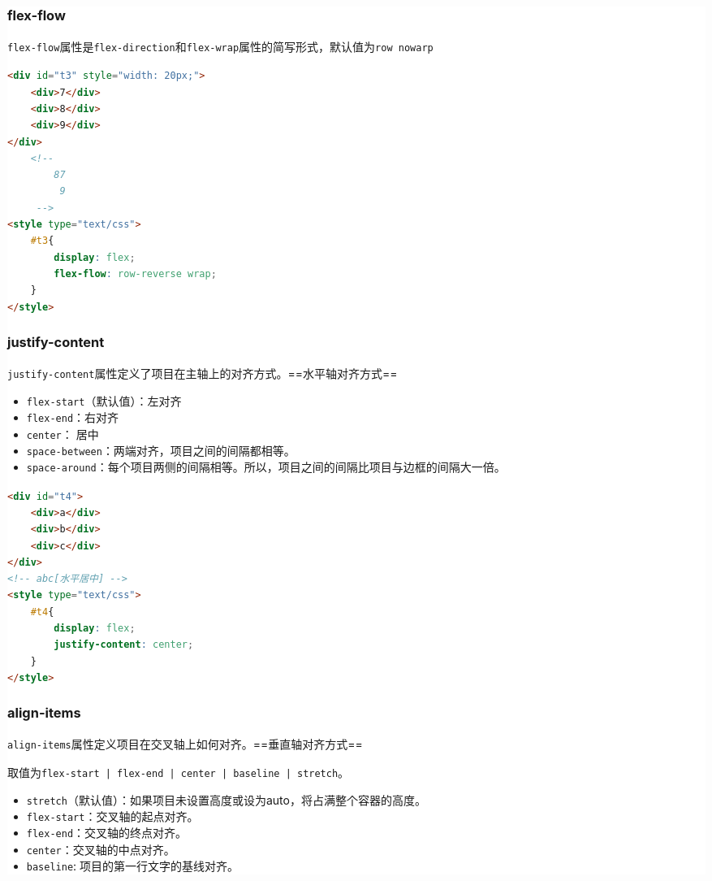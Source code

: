 ### flex-flow

`flex-flow`属性是`flex-direction`和`flex-wrap`属性的简写形式，默认值为`row nowarp`

```html
<div id="t3" style="width: 20px;">
    <div>7</div>
    <div>8</div>
    <div>9</div>
</div>
    <!-- 
        87
         9
     -->
<style type="text/css">
    #t3{
        display: flex;
        flex-flow: row-reverse wrap;
    }
</style>
```

### justify-content

`justify-content`属性定义了项目在主轴上的对齐方式。==水平轴对齐方式==

- `flex-start`（默认值）：左对齐
- `flex-end`：右对齐
- `center`： 居中
- `space-between`：两端对齐，项目之间的间隔都相等。
- `space-around`：每个项目两侧的间隔相等。所以，项目之间的间隔比项目与边框的间隔大一倍。

```html
<div id="t4">
    <div>a</div>
    <div>b</div>
    <div>c</div>
</div>
<!-- abc[水平居中] -->
<style type="text/css">
    #t4{
        display: flex;
        justify-content: center;
    }
</style>
```

### align-items

`align-items`属性定义项目在交叉轴上如何对齐。==垂直轴对齐方式==

取值为`flex-start | flex-end | center | baseline | stretch`。

- `stretch`（默认值）：如果项目未设置高度或设为auto，将占满整个容器的高度。
- `flex-start`：交叉轴的起点对齐。
- `flex-end`：交叉轴的终点对齐。
- `center`：交叉轴的中点对齐。
- `baseline`: 项目的第一行文字的基线对齐。
